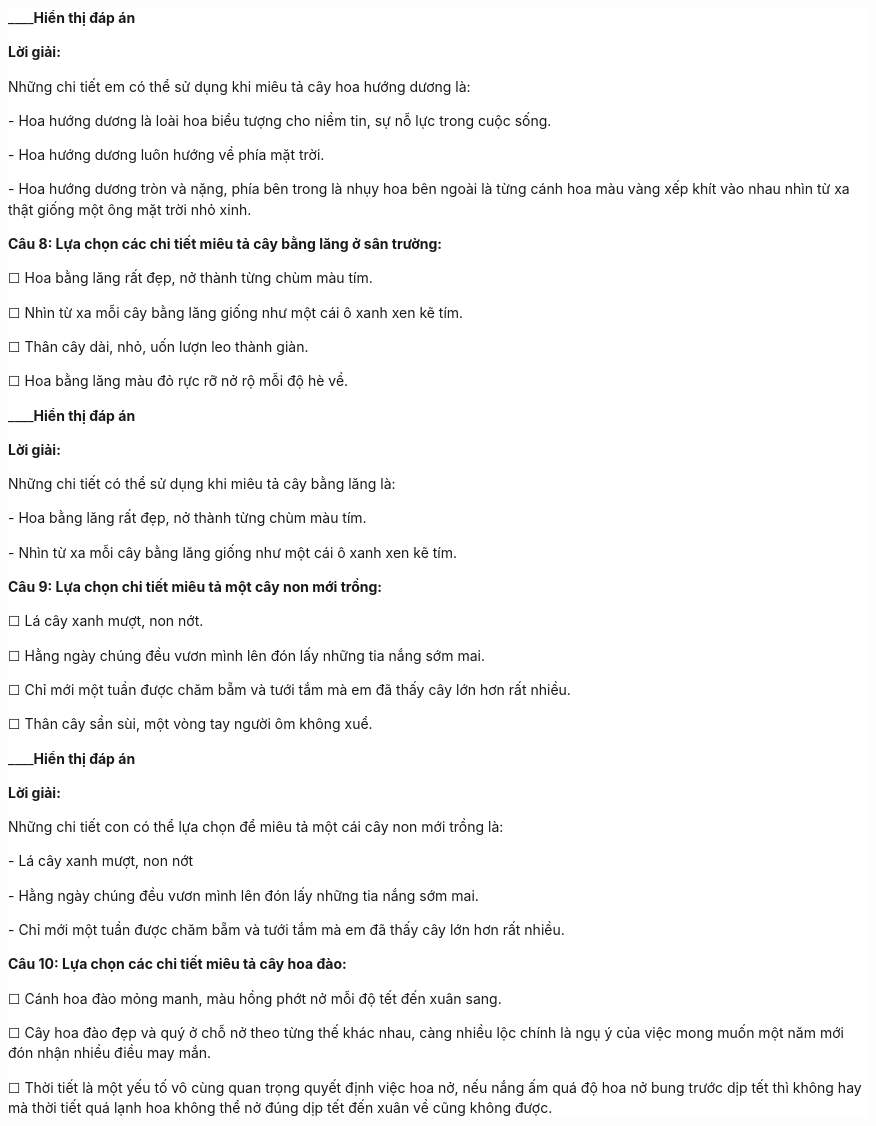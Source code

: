 ____**Hiển thị đáp án**

**Lời giải:**

Những chi tiết em có thể sử dụng khi miêu tả cây hoa hướng dương là:

\- Hoa hướng dương là loài hoa biểu tượng cho niềm tin, sự nỗ lực trong cuộc sống.

\- Hoa hướng dương luôn hướng về phía mặt trời.

\- Hoa hướng dương tròn và nặng, phía bên trong là nhụy hoa bên ngoài là từng cánh hoa màu vàng xếp khít vào nhau nhìn từ xa thật giống một ông mặt trời nhỏ xinh.

**Câu 8: Lựa chọn các chi tiết miêu tả cây bằng lăng ở sân trường:**

☐ Hoa bằng lăng rất đẹp, nở thành từng chùm màu tím.

☐ Nhìn từ xa mỗi cây bằng lăng giống như một cái ô xanh xen kẽ tím.

☐ Thân cây dài, nhỏ, uốn lượn leo thành giàn.

☐ Hoa bằng lăng màu đỏ rực rỡ nở rộ mỗi độ hè về.

____**Hiển thị đáp án**

**Lời giải:**

Những chi tiết có thể sử dụng khi miêu tả cây bằng lăng là:

\- Hoa bằng lăng rất đẹp, nở thành từng chùm màu tím.

\- Nhìn từ xa mỗi cây bằng lăng giống như một cái ô xanh xen kẽ tím.

**Câu 9: Lựa chọn chi tiết miêu tả một cây non mới trồng:**

☐ Lá cây xanh mượt, non nớt.

☐ Hằng ngày chúng đều vươn mình lên đón lấy những tia nắng sớm mai.

☐ Chỉ mới một tuần được chăm bẵm và tưới tắm mà em đã thấy cây lớn hơn rất nhiều.

☐ Thân cây sần sùi, một vòng tay người ôm không xuể.

____**Hiển thị đáp án**

**Lời giải:**

Những chi tiết con có thể lựa chọn để miêu tả một cái cây non mới trồng là:

\- Lá cây xanh mượt, non nớt

\- Hằng ngày chúng đều vươn mình lên đón lấy những tia nắng sớm mai.

\- Chỉ mới một tuần được chăm bẵm và tưới tắm mà em đã thấy cây lớn hơn rất nhiều.

**Câu 10: Lựa chọn các chi tiết miêu tả cây hoa đào:**

☐ Cánh hoa đào mỏng manh, màu hồng phớt nở mỗi độ tết đến xuân sang.

☐ Cây hoa đào đẹp và quý ở chỗ nở theo từng thế khác nhau, càng nhiều lộc chính là ngụ ý của việc mong muốn một năm mới đón nhận nhiều điều may mắn.

☐ Thời tiết là một yếu tố vô cùng quan trọng quyết định việc hoa nở, nếu nắng ấm quá độ hoa nở bung trước dịp tết thì không hay mà thời tiết quá lạnh hoa không thể nở đúng dịp tết đến xuân về cũng không được.
